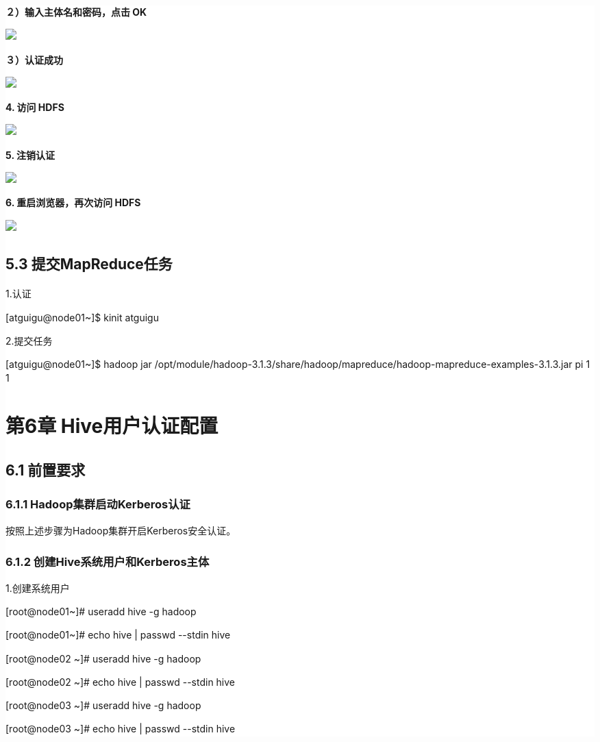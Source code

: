 **２）输入主体名和密码，点击 OK**

![](RackMultipart20220810-1-83eiah_html_b5b361500d4405ad.png)

**３）认证成功**

![](RackMultipart20220810-1-83eiah_html_62085c1503a9eac5.png)

**4. 访问 HDFS**

![](RackMultipart20220810-1-83eiah_html_686be98e268fa11.png)

**5. 注销认证**

![](RackMultipart20220810-1-83eiah_html_5e79e9164896a543.png)

**6. 重启浏览器，再次访问 HDFS**

![](RackMultipart20220810-1-83eiah_html_e722bd28591b04a5.png)

## 5.3 提交MapReduce任务

1.认证

[atguigu@node01~]$ kinit atguigu

2.提交任务

[atguigu@node01~]$ hadoop jar /opt/module/hadoop-3.1.3/share/hadoop/mapreduce/hadoop-mapreduce-examples-3.1.3.jar pi 1 1

# 第6章 Hive用户认证配置

## 6.1 前置要求

### 6.1.1 Hadoop集群启动Kerberos认证

按照上述步骤为Hadoop集群开启Kerberos安全认证。

### 6.1.2 创建Hive系统用户和Kerberos主体

1.创建系统用户

[root@node01~]# useradd hive -g hadoop

[root@node01~]# echo hive | passwd --stdin hive

[root@node02 ~]# useradd hive -g hadoop

[root@node02 ~]# echo hive | passwd --stdin hive

[root@node03 ~]# useradd hive -g hadoop

[root@node03 ~]# echo hive | passwd --stdin hive


[否]: y